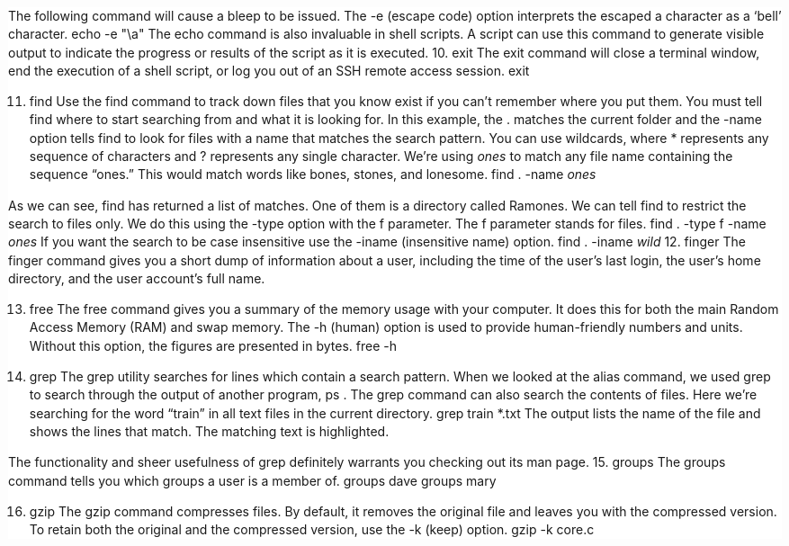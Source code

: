 The following command will cause a bleep to be issued. The -e (escape code) option interprets the escaped a character as a ‘bell’ character.
echo -e "\a"
The echo command is also invaluable in shell scripts. A script can use this command to generate visible output to indicate the progress or results of the script as it is executed.
10. exit
The exit command will close a terminal window, end the execution of a shell script, or log you out of an SSH remote access session.
exit

11. find
Use the find command to track down files that you know exist if you can’t remember where you put them. You must tell find where to start searching from and what it is looking for. In this example, the . matches the current folder and the -name option tells find to look for files with a name that matches the search pattern.
You can use wildcards, where * represents any sequence of characters and ? represents any single character. We’re using *ones* to match any file name containing the sequence “ones.” This would match words like bones, stones, and lonesome.
find . -name *ones*

As we can see, find has returned a list of matches. One of them is a directory called Ramones. We can tell find to restrict the search to files only. We do this using the -type option with the f parameter. The f parameter stands for files.
find . -type f -name *ones*
If you want the search to be case insensitive use the -iname (insensitive name) option.
find . -iname *wild*
12. finger
The finger command gives you a short dump of information about a user, including the time of the user’s last login, the user’s home directory, and the user account’s full name.

13. free
The free command gives you a summary of the memory usage with your computer. It does this for both the main Random Access Memory (RAM) and swap memory. The -h (human) option is used to provide human-friendly numbers and units. Without this option, the figures are presented in bytes.
free -h

14. grep
The grep utility searches for lines which contain a search pattern. When we looked at the alias command, we used grep to search through the output of another program, ps . The grep command can also search the contents of files. Here we’re searching for the word “train” in all text files in the current directory.
grep train *.txt
The output lists the name of the file and shows the lines that match. The matching text is highlighted.

The functionality and sheer usefulness of grep definitely warrants you checking out its man page.
15. groups
The groups command tells you which groups a user is a member of.
groups dave
groups mary

16. gzip
The gzip command compresses files. By default, it removes the original file and leaves you with the compressed version. To retain both the original and the compressed version, use the -k (keep) option.
gzip -k core.c
